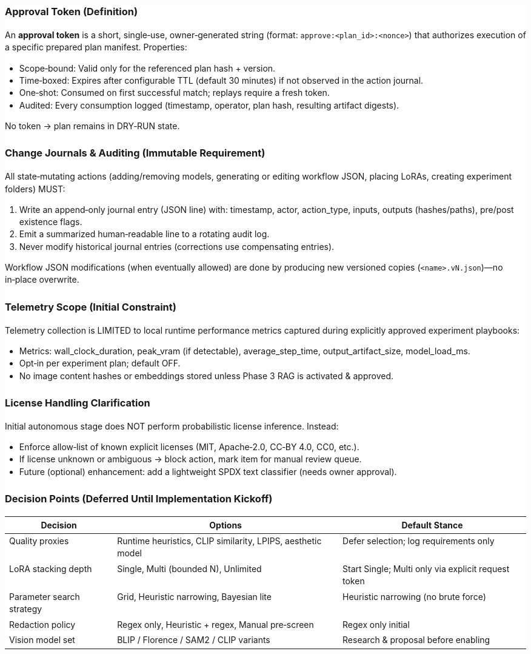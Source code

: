 ### Approval Token (Definition)
An **approval token** is a short, single‑use, owner‑generated string (format: `approve:<plan_id>:<nonce>`) that authorizes execution of a specific prepared plan manifest. Properties:

- Scope‑bound: Valid only for the referenced plan hash + version.
- Time‑boxed: Expires after configurable TTL (default 30 minutes) if not observed in the action journal.
- One‑shot: Consumed on first successful match; replays require a fresh token.
- Audited: Every consumption logged (timestamp, operator, plan hash, resulting artifact digests).

No token → plan remains in DRY‑RUN state.

### Change Journals & Auditing (Immutable Requirement)
All state‑mutating actions (adding/removing models, generating or editing workflow JSON, placing LoRAs, creating experiment folders) MUST:

1. Write an append‑only journal entry (JSON line) with: timestamp, actor, action_type, inputs, outputs (hashes/paths), pre/post existence flags.
2. Emit a summarized human‑readable line to a rotating audit log.
3. Never modify historical journal entries (corrections use compensating entries).

Workflow JSON modifications (when eventually allowed) are done by producing new versioned copies (`<name>.vN.json`)—no in‑place overwrite.

### Telemetry Scope (Initial Constraint)
Telemetry collection is LIMITED to local runtime performance metrics captured during explicitly approved experiment playbooks:

- Metrics: wall_clock_duration, peak_vram (if detectable), average_step_time, output_artifact_size, model_load_ms.
- Opt‑in per experiment plan; default OFF.
- No image content hashes or embeddings stored unless Phase 3 RAG is activated & approved.

### License Handling Clarification
Initial autonomous stage does NOT perform probabilistic license inference. Instead:

- Enforce allow‑list of known explicit licenses (MIT, Apache‑2.0, CC‑BY 4.0, CC0, etc.).
- If license unknown or ambiguous → block action, mark item for manual review queue.
- Future (optional) enhancement: add a lightweight SPDX text classifier (needs owner approval).

### Decision Points (Deferred Until Implementation Kickoff)

| Decision | Options | Default Stance |
|----------|---------|----------------|
| Quality proxies | Runtime heuristics, CLIP similarity, LPIPS, aesthetic model | Defer selection; log requirements only |
| LoRA stacking depth | Single, Multi (bounded N), Unlimited | Start Single; Multi only via explicit request token |
| Parameter search strategy | Grid, Heuristic narrowing, Bayesian lite | Heuristic narrowing (no brute force) |
| Redaction policy | Regex only, Heuristic + regex, Manual pre‑screen | Regex only initial |
| Vision model set | BLIP / Florence / SAM2 / CLIP variants | Research & proposal before enabling |
